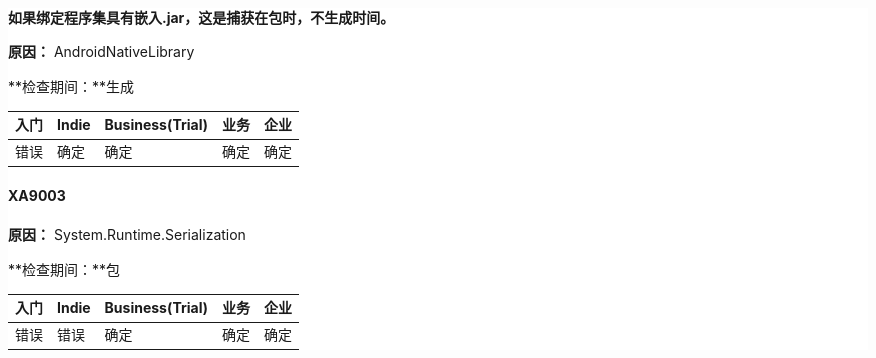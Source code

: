  **如果绑定程序集具有嵌入.jar，这是捕获在包时，不生成时间。**

 **原因：** AndroidNativeLibrary

 **检查期间：**生成

<table>
    <thead>
        <tr>
            <th>入门</th>
            <th>Indie</th>
            <th>Business(Trial)</th>
            <th>业务</th>
            <th>企业</th>
        </tr>
    </thead>
    <tbody>
        <tr>
            <td>错误</td>
            <td>确定</td>
            <td>确定</td>
            <td>确定</td>
            <td>确定</td>
        </tr>
    </tbody>
</table>

 <a name="XA9003" />


#### <a name="xa9003"></a>XA9003

 **原因：** System.Runtime.Serialization

 **检查期间：**包

<table>
    <thead>
        <tr>
            <th>入门</th>
            <th>Indie</th>
            <th>Business(Trial)</th>
            <th>业务</th>
            <th>企业</th>
        </tr>
    </thead>
    <tbody>
        <tr>
            <td>错误</td>
            <td>错误</td>
            <td>确定</td>
            <td>确定</td>
            <td>确定</td>
        </tr>
    </tbody>
</table>
